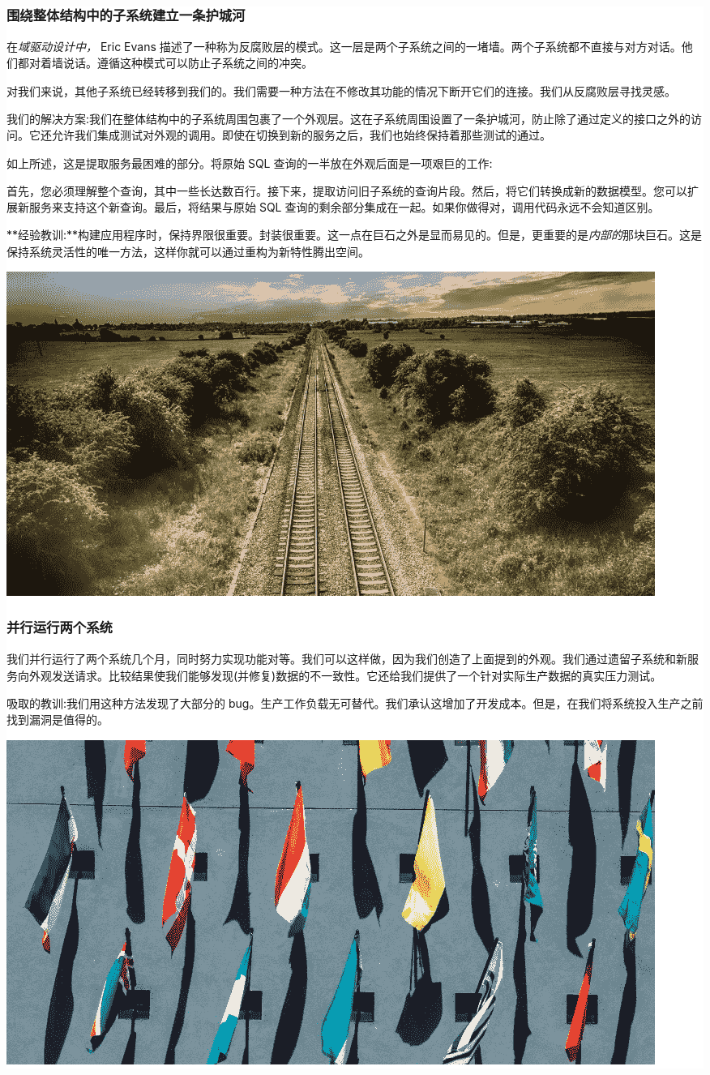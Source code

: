 ### 围绕整体结构中的子系统建立一条护城河

在*域驱动设计中，* Eric Evans 描述了一种称为反腐败层的模式。这一层是两个子系统之间的一堵墙。两个子系统都不直接与对方对话。他们都对着墙说话。遵循这种模式可以防止子系统之间的冲突。

对我们来说，其他子系统已经转移到我们的。我们需要一种方法在不修改其功能的情况下断开它们的连接。我们从反腐败层寻找灵感。

我们的解决方案:我们在整体结构中的子系统周围包裹了一个外观层。这在子系统周围设置了一条护城河，防止除了通过定义的接口之外的访问。它还允许我们集成测试对外观的调用。即使在切换到新的服务之后，我们也始终保持着那些测试的通过。

如上所述，这是提取服务最困难的部分。将原始 SQL 查询的一半放在外观后面是一项艰巨的工作:

首先，您必须理解整个查询，其中一些长达数百行。接下来，提取访问旧子系统的查询片段。然后，将它们转换成新的数据模型。您可以扩展新服务来支持这个新查询。最后，将结果与原始 SQL 查询的剩余部分集成在一起。如果你做得对，调用代码永远不会知道区别。

**经验教训:**构建应用程序时，保持界限很重要。封装很重要。这一点在巨石之外是显而易见的。但是，更重要的是*内部的*那块巨石。这是保持系统灵活性的唯一方法，这样你就可以通过重构为新特性腾出空间。

![rAlpgJ4-e13zDCzGJAFxfRsqwjneOWivEEuN](img/306da7c325e74eb864a074a010251da2.png)

### 并行运行两个系统

我们并行运行了两个系统几个月，同时努力实现功能对等。我们可以这样做，因为我们创造了上面提到的外观。我们通过遗留子系统和新服务向外观发送请求。比较结果使我们能够发现(并修复)数据的不一致性。它还给我们提供了一个针对实际生产数据的真实压力测试。

吸取的教训:我们用这种方法发现了大部分的 bug。生产工作负载无可替代。我们承认这增加了开发成本。但是，在我们将系统投入生产之前找到漏洞是值得的。

![oBKskiY3Cni6yDQfCtAj50HcvrzKg7riCrdz](img/392070b496a0210ad304648a0d569527.png)